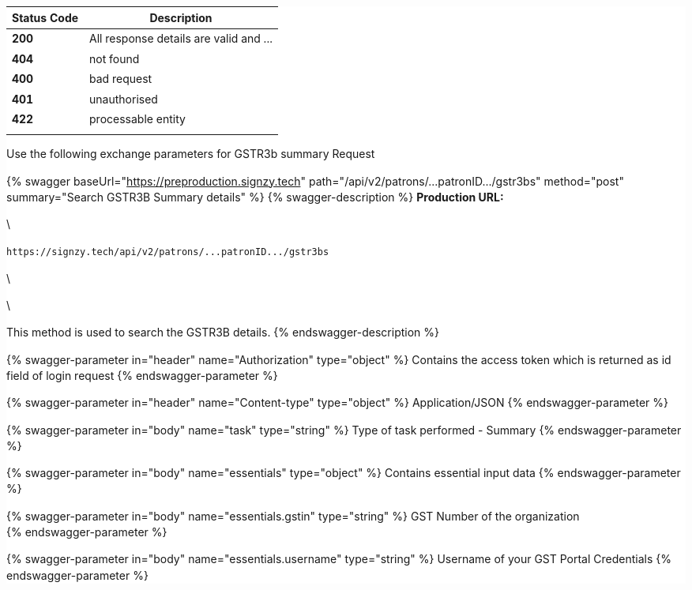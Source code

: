 | Status Code | Description                            |
| ----------- | -------------------------------------- |
| **200**     | All response details are valid and ... |
| **404**     | not found                              |
| **400**     | bad request                            |
| **401**     | unauthorised                           |
| **422**     | processable entity                     |
|             |                                        |



Use the following exchange parameters for GSTR3b summary Request

{% swagger baseUrl="https://preproduction.signzy.tech" path="/api/v2/patrons/...patronID.../gstr3bs" method="post" summary="Search GSTR3B Summary details" %}
{% swagger-description %}
**Production URL:**

\




`https://signzy.tech/api/v2/patrons/...patronID.../gstr3bs`

\




\


This method is used to search the GSTR3B details.
{% endswagger-description %}

{% swagger-parameter in="header" name="Authorization" type="object" %}
Contains the access token which is returned as id field of login request
{% endswagger-parameter %}

{% swagger-parameter in="header" name="Content-type" type="object" %}
Application/JSON
{% endswagger-parameter %}

{% swagger-parameter in="body" name="task" type="string" %}
Type of task performed - Summary
{% endswagger-parameter %}

{% swagger-parameter in="body" name="essentials" type="object" %}
Contains essential input data
{% endswagger-parameter %}

{% swagger-parameter in="body" name="essentials.gstin" type="string" %}
GST Number of the organization	
{% endswagger-parameter %}

{% swagger-parameter in="body" name="essentials.username" type="string" %}
Username of your GST Portal Credentials
{% endswagger-parameter %}
